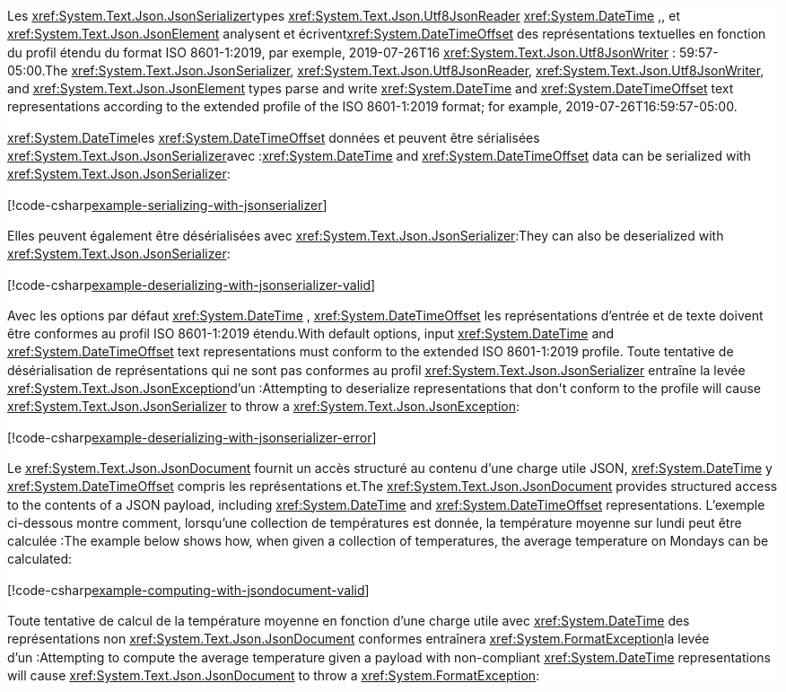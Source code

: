 <span data-ttu-id="5d223-108">Les <xref:System.Text.Json.JsonSerializer>types <xref:System.Text.Json.Utf8JsonReader> <xref:System.DateTime> ,, et <xref:System.Text.Json.JsonElement> analysent et écrivent<xref:System.DateTimeOffset> des représentations textuelles en fonction du profil étendu du format ISO 8601-1:2019, par exemple, 2019-07-26T16 <xref:System.Text.Json.Utf8JsonWriter> : 59:57-05:00.</span><span class="sxs-lookup"><span data-stu-id="5d223-108">The <xref:System.Text.Json.JsonSerializer>, <xref:System.Text.Json.Utf8JsonReader>, <xref:System.Text.Json.Utf8JsonWriter>, and <xref:System.Text.Json.JsonElement> types parse and write <xref:System.DateTime> and <xref:System.DateTimeOffset> text representations according to the extended profile of the ISO 8601-1:2019 format; for example, 2019-07-26T16:59:57-05:00.</span></span>

<span data-ttu-id="5d223-109"><xref:System.DateTime>les <xref:System.DateTimeOffset> données et peuvent être sérialisées <xref:System.Text.Json.JsonSerializer>avec :</span><span class="sxs-lookup"><span data-stu-id="5d223-109"><xref:System.DateTime> and <xref:System.DateTimeOffset> data can be serialized with <xref:System.Text.Json.JsonSerializer>:</span></span>

[!code-csharp[example-serializing-with-jsonserializer](~/samples/snippets/standard/datetime/json/csharp/serializing-with-jsonserializer/Program.cs)]

<span data-ttu-id="5d223-110">Elles peuvent également être désérialisées avec <xref:System.Text.Json.JsonSerializer>:</span><span class="sxs-lookup"><span data-stu-id="5d223-110">They can also be deserialized with <xref:System.Text.Json.JsonSerializer>:</span></span>

[!code-csharp[example-deserializing-with-jsonserializer-valid](~/samples/snippets/standard/datetime/json/csharp/deserializing-with-jsonserializer-valid/Program.cs)]

<span data-ttu-id="5d223-111">Avec les options par défaut <xref:System.DateTime> , <xref:System.DateTimeOffset> les représentations d’entrée et de texte doivent être conformes au profil ISO 8601-1:2019 étendu.</span><span class="sxs-lookup"><span data-stu-id="5d223-111">With default options, input <xref:System.DateTime> and <xref:System.DateTimeOffset> text representations must conform to the extended ISO 8601-1:2019 profile.</span></span>
<span data-ttu-id="5d223-112">Toute tentative de désérialisation de représentations qui ne sont pas conformes au profil <xref:System.Text.Json.JsonSerializer> entraîne la levée <xref:System.Text.Json.JsonException>d’un :</span><span class="sxs-lookup"><span data-stu-id="5d223-112">Attempting to deserialize representations that don't conform to the profile will cause <xref:System.Text.Json.JsonSerializer> to throw a <xref:System.Text.Json.JsonException>:</span></span>

[!code-csharp[example-deserializing-with-jsonserializer-error](~/samples/snippets/standard/datetime/json/csharp/deserializing-with-jsonserializer-error/Program.cs)]

<span data-ttu-id="5d223-113">Le <xref:System.Text.Json.JsonDocument> fournit un accès structuré au contenu d’une charge utile JSON, <xref:System.DateTime> y <xref:System.DateTimeOffset> compris les représentations et.</span><span class="sxs-lookup"><span data-stu-id="5d223-113">The <xref:System.Text.Json.JsonDocument> provides structured access to the contents of a JSON payload, including <xref:System.DateTime> and <xref:System.DateTimeOffset> representations.</span></span> <span data-ttu-id="5d223-114">L’exemple ci-dessous montre comment, lorsqu’une collection de températures est donnée, la température moyenne sur lundi peut être calculée :</span><span class="sxs-lookup"><span data-stu-id="5d223-114">The example below shows how, when given a collection of temperatures, the average temperature on Mondays can be calculated:</span></span>

[!code-csharp[example-computing-with-jsondocument-valid](~/samples/snippets/standard/datetime/json/csharp/computing-with-jsondocument-valid/Program.cs)]

<span data-ttu-id="5d223-115">Toute tentative de calcul de la température moyenne en fonction d’une charge utile avec <xref:System.DateTime> des représentations non <xref:System.Text.Json.JsonDocument> conformes entraînera <xref:System.FormatException>la levée d’un :</span><span class="sxs-lookup"><span data-stu-id="5d223-115">Attempting to compute the average temperature given a payload with non-compliant <xref:System.DateTime> representations will cause <xref:System.Text.Json.JsonDocument> to throw a <xref:System.FormatException>:</span></span>
